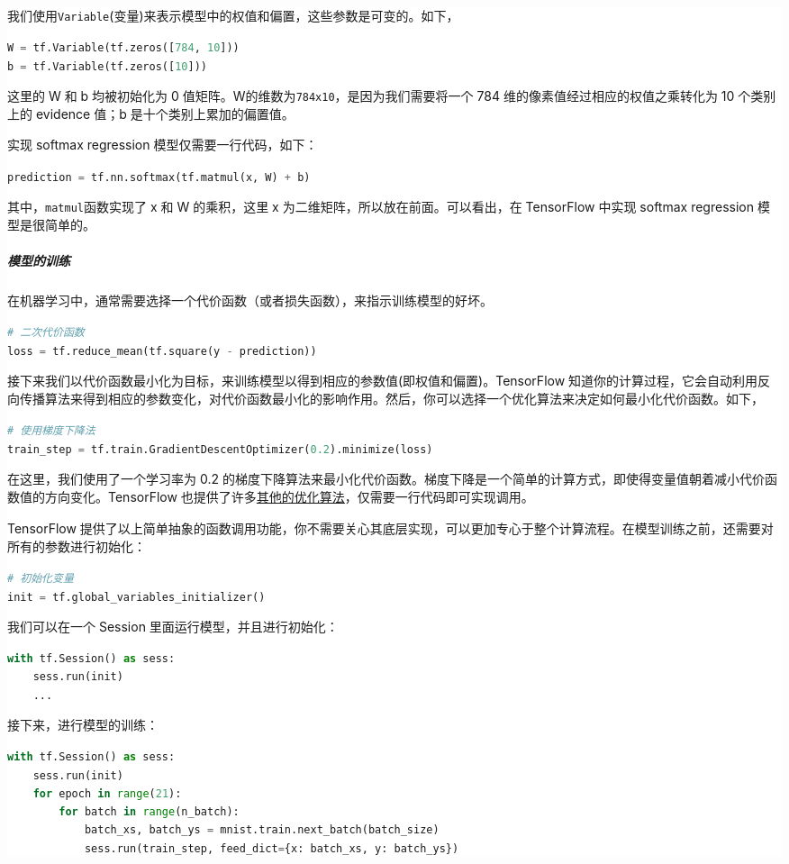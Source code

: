 我们使用`Variable`(变量)来表示模型中的权值和偏置，这些参数是可变的。如下，

``` python
W = tf.Variable(tf.zeros([784, 10]))
b = tf.Variable(tf.zeros([10]))
```

这里的 W 和 b 均被初始化为 0 值矩阵。W的维数为`784x10`，是因为我们需要将一个 784 维的像素值经过相应的权值之乘转化为 10 个类别上的 evidence 值；b 是十个类别上累加的偏置值。

实现 softmax regression 模型仅需要一行代码，如下：

``` python
prediction = tf.nn.softmax(tf.matmul(x, W) + b)
```

其中，`matmul`函数实现了 x 和 W 的乘积，这里 x 为二维矩阵，所以放在前面。可以看出，在 TensorFlow 中实现 softmax regression 模型是很简单的。

##### 模型的训练

在机器学习中，通常需要选择一个代价函数（或者损失函数），来指示训练模型的好坏。

``` python
# 二次代价函数
loss = tf.reduce_mean(tf.square(y - prediction))
```

接下来我们以代价函数最小化为目标，来训练模型以得到相应的参数值(即权值和偏置)。TensorFlow 知道你的计算过程，它会自动利用反向传播算法来得到相应的参数变化，对代价函数最小化的影响作用。然后，你可以选择一个优化算法来决定如何最小化代价函数。如下，

``` python
# 使用梯度下降法
train_step = tf.train.GradientDescentOptimizer(0.2).minimize(loss)
```

在这里，我们使用了一个学习率为 0.2 的梯度下降算法来最小化代价函数。梯度下降是一个简单的计算方式，即使得变量值朝着减小代价函数值的方向变化。TensorFlow 也提供了许多[其他的优化算法](https://www.tensorflow.org/versions/master/api_docs/python/train.html#optimizers)，仅需要一行代码即可实现调用。

TensorFlow 提供了以上简单抽象的函数调用功能，你不需要关心其底层实现，可以更加专心于整个计算流程。在模型训练之前，还需要对所有的参数进行初始化：

``` python
# 初始化变量
init = tf.global_variables_initializer()
```

我们可以在一个 Session 里面运行模型，并且进行初始化：

``` python
with tf.Session() as sess:
    sess.run(init)
    ...
```

接下来，进行模型的训练：

```python
with tf.Session() as sess:
    sess.run(init)
    for epoch in range(21):
        for batch in range(n_batch):
            batch_xs, batch_ys = mnist.train.next_batch(batch_size)
            sess.run(train_step, feed_dict={x: batch_xs, y: batch_ys})
```
